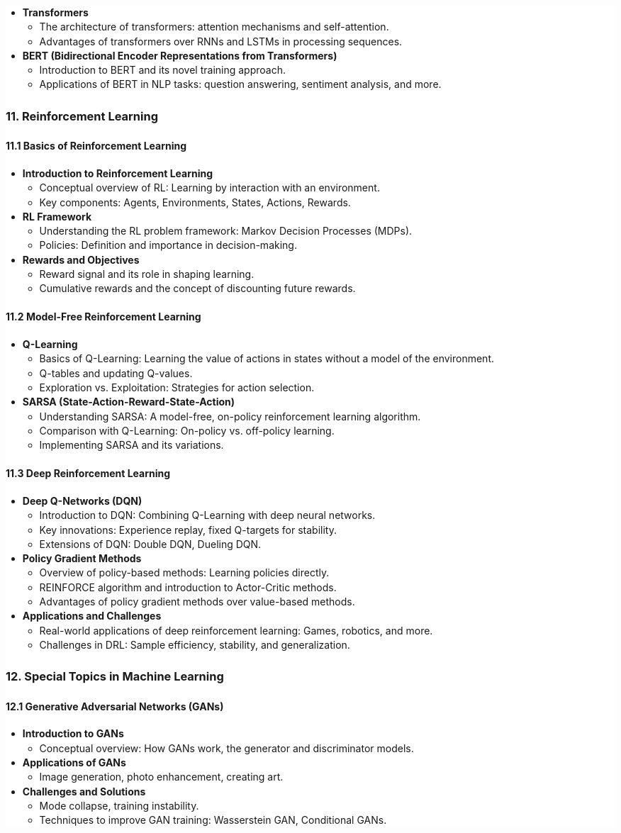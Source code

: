 - **Transformers**
    - The architecture of transformers: attention mechanisms and self-attention.
    - Advantages of transformers over RNNs and LSTMs in processing sequences.
- **BERT (Bidirectional Encoder Representations from Transformers)**
    - Introduction to BERT and its novel training approach.
    - Applications of BERT in NLP tasks: question answering, sentiment analysis, and more.

### 11. Reinforcement Learning

#### 11.1 Basics of Reinforcement Learning

- **Introduction to Reinforcement Learning**
    - Conceptual overview of RL: Learning by interaction with an environment.
    - Key components: Agents, Environments, States, Actions, Rewards.
- **RL Framework**
    - Understanding the RL problem framework: Markov Decision Processes (MDPs).
    - Policies: Definition and importance in decision-making.
- **Rewards and Objectives**
    - Reward signal and its role in shaping learning.
    - Cumulative rewards and the concept of discounting future rewards.

#### 11.2 Model-Free Reinforcement Learning

- **Q-Learning**
    - Basics of Q-Learning: Learning the value of actions in states without a model of the environment.
    - Q-tables and updating Q-values.
    - Exploration vs. Exploitation: Strategies for action selection.
- **SARSA (State-Action-Reward-State-Action)**
    - Understanding SARSA: A model-free, on-policy reinforcement learning algorithm.
    - Comparison with Q-Learning: On-policy vs. off-policy learning.
    - Implementing SARSA and its variations.

#### 11.3 Deep Reinforcement Learning

- **Deep Q-Networks (DQN)**
    - Introduction to DQN: Combining Q-Learning with deep neural networks.
    - Key innovations: Experience replay, fixed Q-targets for stability.
    - Extensions of DQN: Double DQN, Dueling DQN.
- **Policy Gradient Methods**
    - Overview of policy-based methods: Learning policies directly.
    - REINFORCE algorithm and introduction to Actor-Critic methods.
    - Advantages of policy gradient methods over value-based methods.
- **Applications and Challenges**
    - Real-world applications of deep reinforcement learning: Games, robotics, and more.
    - Challenges in DRL: Sample efficiency, stability, and generalization.

### 12. Special Topics in Machine Learning

#### 12.1 Generative Adversarial Networks (GANs)

- **Introduction to GANs**
    - Conceptual overview: How GANs work, the generator and discriminator models.
- **Applications of GANs**
    - Image generation, photo enhancement, creating art.
- **Challenges and Solutions**
    - Mode collapse, training instability.
    - Techniques to improve GAN training: Wasserstein GAN, Conditional GANs.
